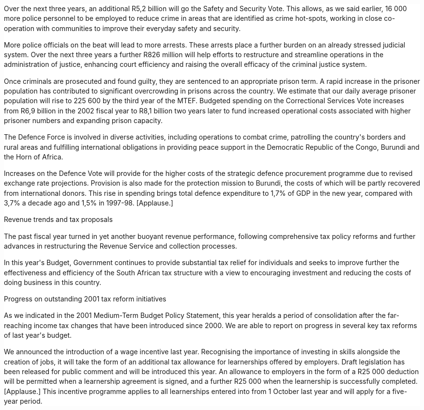 Over the next three years, an additional R5,2 billion  will  go  the  Safety
and Security Vote. This allows, as  we  said  earlier,  16 000  more  police
personnel to be employed to reduce crime in areas  that  are  identified  as
crime hot-spots, working in close co-operation with communities  to  improve
their everyday safety and security.

More police officials on the beat will lead to more arrests.  These  arrests
place a further burden on an already  stressed  judicial  system.  Over  the
next three years a further R826 million will  help  efforts  to  restructure
and streamline operations in the administration of justice, enhancing  court
efficiency and raising the overall efficacy of the criminal justice system.

Once criminals are prosecuted and found guilty, they  are  sentenced  to  an
appropriate prison term. A rapid increase in  the  prisoner  population  has
contributed to significant overcrowding in prisons across  the  country.  We
estimate that our daily average prisoner population will rise to 225 600  by
the third year of the MTEF. Budgeted spending on the  Correctional  Services
Vote increases from R6,9 billion in the 2002 fiscal  year  to  R8,1  billion
two years later to fund increased operational costs associated  with  higher
prisoner numbers and expanding prison capacity.

The Defence Force is involved in diverse  activities,  including  operations
to combat crime, patrolling  the  country's  borders  and  rural  areas  and
fulfilling international obligations  in  providing  peace  support  in  the
Democratic Republic of the Congo, Burundi and the Horn of Africa.

Increases on the Defence Vote will provide  for  the  higher  costs  of  the
strategic  defence  procurement  programme  due  to  revised  exchange  rate
projections. Provision is also made for the protection mission  to  Burundi,
the costs of which will be partly recovered from international donors.  This
rise in spending brings total defence expenditure to 1,7% of GDP in the  new
year, compared with 3,7% a decade ago and 1,5% in 1997-98. [Applause.]

Revenue trends and tax proposals

The past fiscal year turned in  yet  another  buoyant  revenue  performance,
following  comprehensive  tax  policy  reforms  and  further   advances   in
restructuring the Revenue Service and collection processes.

In this year's Budget,  Government  continues  to  provide  substantial  tax
relief for individuals and seeks to improve further  the  effectiveness  and
efficiency of the South African tax structure with  a  view  to  encouraging
investment and reducing the costs of doing business in this country.

Progress on outstanding 2001 tax reform initiatives

As we indicated in the 2001 Medium-Term Budget Policy Statement,  this  year
heralds a period of consolidation after the far-reaching income tax  changes
that have been introduced since 2000. We are able to report on  progress  in
several key tax reforms of last year's budget.

We announced the introduction of a wage  incentive  last  year.  Recognising
the importance of investing in skills alongside the  creation  of  jobs,  it
will take the form of an additional tax allowance for  learnerships  offered
by employers. Draft legislation has been released  for  public  comment  and
will be introduced this year. An allowance to employers in  the  form  of  a
R25 000 deduction will be permitted when a learnership agreement is  signed,
and a further  R25 000  when  the  learnership  is  successfully  completed.
[Applause.] This incentive programme applies  to  all  learnerships  entered
into from 1 October last year and will apply for a five-year period.
